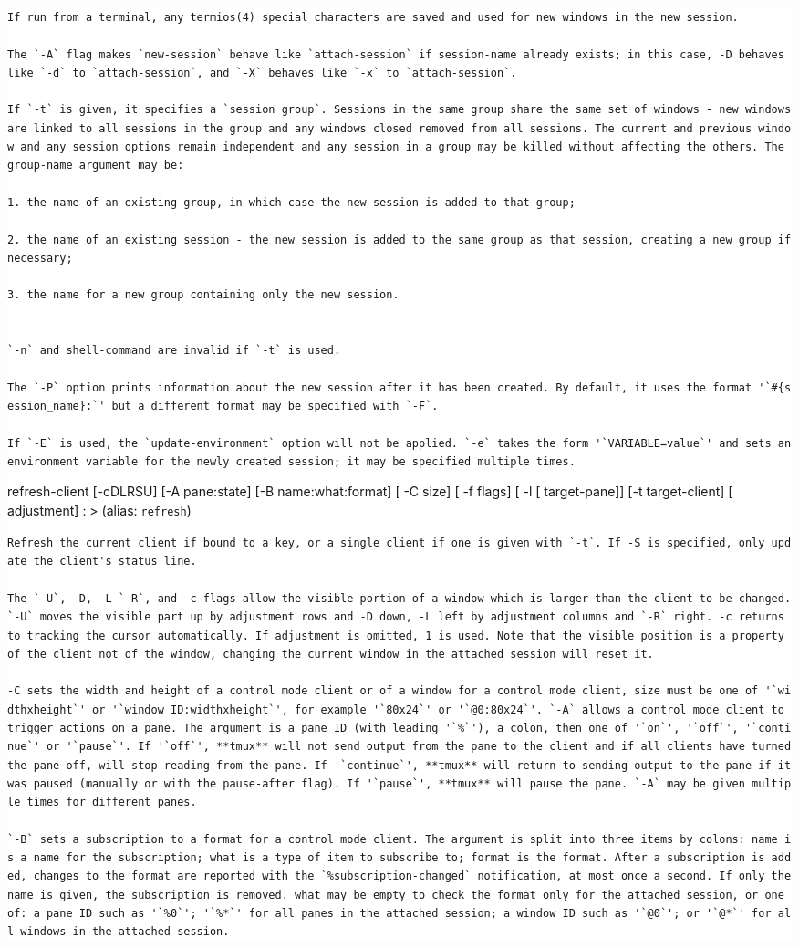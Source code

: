     If run from a terminal, any termios(4) special characters are saved and used for new windows in the new session.

    The `-A` flag makes `new-session` behave like `attach-session` if session-name already exists; in this case, -D behaves like `-d` to `attach-session`, and `-X` behaves like `-x` to `attach-session`.

    If `-t` is given, it specifies a `session group`. Sessions in the same group share the same set of windows - new windows are linked to all sessions in the group and any windows closed removed from all sessions. The current and previous window and any session options remain independent and any session in a group may be killed without affecting the others. The group-name argument may be:

    1. the name of an existing group, in which case the new session is added to that group;

    2. the name of an existing session - the new session is added to the same group as that session, creating a new group if necessary;

    3. the name for a new group containing only the new session.


    `-n` and shell-command are invalid if `-t` is used.

    The `-P` option prints information about the new session after it has been created. By default, it uses the format '`#{session_name}:`' but a different format may be specified with `-F`.

    If `-E` is used, the `update-environment` option will not be applied. `-e` takes the form '`VARIABLE=value`' and sets an environment variable for the newly created session; it may be specified multiple times.


refresh-client \[-cDLRSU\] \[-A pane:state\] \[-B name:what:format\] \[
-C size\] \[
-f flags\] \[
-l \[ target-pane\]\] \[-t target-client\] \[ adjustment\]
:
    > (alias: `refresh`)

    Refresh the current client if bound to a key, or a single client if one is given with `-t`. If -S is specified, only update the client's status line.

    The `-U`, -D, -L `-R`, and -c flags allow the visible portion of a window which is larger than the client to be changed. `-U` moves the visible part up by adjustment rows and -D down, -L left by adjustment columns and `-R` right. -c returns to tracking the cursor automatically. If adjustment is omitted, 1 is used. Note that the visible position is a property of the client not of the window, changing the current window in the attached session will reset it.

    -C sets the width and height of a control mode client or of a window for a control mode client, size must be one of '`widthxheight`' or '`window ID:widthxheight`', for example '`80x24`' or '`@0:80x24`'. `-A` allows a control mode client to trigger actions on a pane. The argument is a pane ID (with leading '`%`'), a colon, then one of '`on`', '`off`', '`continue`' or '`pause`'. If '`off`', **tmux** will not send output from the pane to the client and if all clients have turned the pane off, will stop reading from the pane. If '`continue`', **tmux** will return to sending output to the pane if it was paused (manually or with the pause-after flag). If '`pause`', **tmux** will pause the pane. `-A` may be given multiple times for different panes.

    `-B` sets a subscription to a format for a control mode client. The argument is split into three items by colons: name is a name for the subscription; what is a type of item to subscribe to; format is the format. After a subscription is added, changes to the format are reported with the `%subscription-changed` notification, at most once a second. If only the name is given, the subscription is removed. what may be empty to check the format only for the attached session, or one of: a pane ID such as '`%0`'; '`%*`' for all panes in the attached session; a window ID such as '`@0`'; or '`@*`' for all windows in the attached session.
